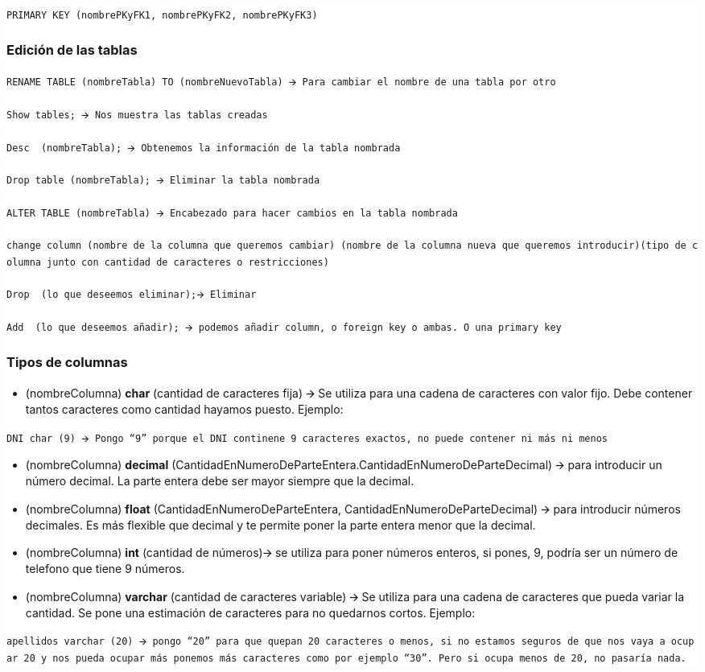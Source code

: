 ```mysql
PRIMARY KEY (nombrePKyFK1, nombrePKyFK2, nombrePKyFK3)
```

### Edición de las tablas

```mysql
RENAME TABLE (nombreTabla) TO (nombreNuevoTabla) 🡪 Para cambiar el nombre de una tabla por otro

Show tables; 🡪 Nos muestra las tablas creadas

Desc  (nombreTabla); 🡪 Obtenemos la información de la tabla nombrada

Drop table (nombreTabla); 🡪 Eliminar la tabla nombrada

ALTER TABLE (nombreTabla) 🡪 Encabezado para hacer cambios en la tabla nombrada

change column (nombre de la columna que queremos cambiar) (nombre de la columna nueva que queremos introducir)(tipo de columna junto con cantidad de caracteres o restricciones)

Drop  (lo que deseemos eliminar);🡪 Eliminar

Add  (lo que deseemos añadir); 🡪 podemos añadir column, o foreign key o ambas. O una primary key

```

### Tipos de columnas

- (nombreColumna) **char** (cantidad de caracteres fija) 🡪 Se utiliza para una cadena de caracteres con valor fijo. Debe contener tantos caracteres como cantidad hayamos puesto. Ejemplo:

```mysql
DNI char (9) 🡪 Pongo “9” porque el DNI continene 9 caracteres exactos, no puede contener ni más ni menos
```

- (nombreColumna) **decimal** (CantidadEnNumeroDeParteEntera.CantidadEnNumeroDeParteDecimal) 🡪 para introducir un número decimal. La parte entera debe ser mayor siempre que la decimal.

- (nombreColumna) **float** (CantidadEnNumeroDeParteEntera, CantidadEnNumeroDeParteDecimal) 🡪 para introducir números decimales. Es más flexible que decimal y te permite poner la parte entera menor que la decimal.

- (nombreColumna) **int** (cantidad de números)🡪 se utiliza para poner números enteros, si pones, 9, podría ser un número de telefono que tiene 9 números.

- (nombreColumna) **varchar** (cantidad de caracteres variable) 🡪 Se utiliza para una cadena de caracteres que pueda variar la cantidad. Se pone una estimación de caracteres para no quedarnos cortos. Ejemplo:

```mysql
apellidos varchar (20) 🡪 pongo “20” para que quepan 20 caracteres o menos, si no estamos seguros de que nos vaya a ocupar 20 y nos pueda ocupar más ponemos más caracteres como por ejemplo “30”. Pero si ocupa menos de 20, no pasaría nada.
```
